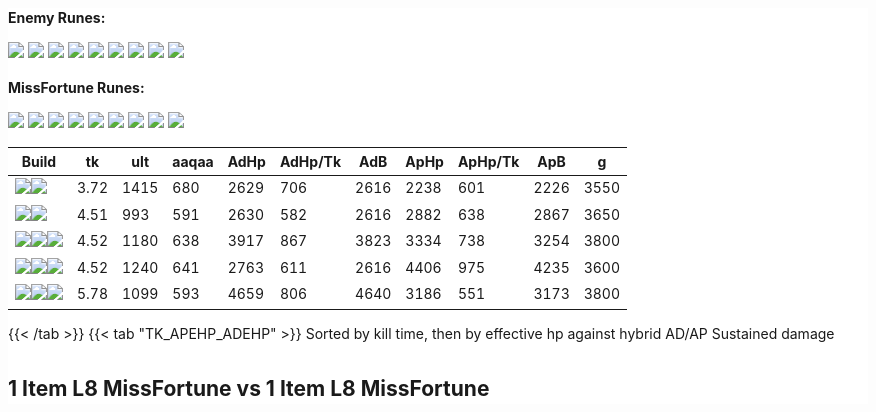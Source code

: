 

**Enemy Runes:**





![](/Styles/Precision/PressTheAttack/PressTheAttack.png)
![](/Styles/Precision/Overheal.png)
![](/Styles/Precision/LegendAlacrity/LegendAlacrity.png)
![](/Styles/Precision/CutDown/CutDown.png)
![](/Styles/Sorcery/AbsoluteFocus/AbsoluteFocus.png)
![](/Styles/Sorcery/GatheringStorm/GatheringStorm.png)
![](/StatMods/StatModsAdaptiveForceIcon.png)
![](/StatMods/StatModsAdaptiveForceIcon.png)
![](/StatMods/StatModsArmorIcon.png)



**MissFortune Runes:**


![](/Styles/Precision/PressTheAttack/PressTheAttack.png)
![](/Styles/Precision/Overheal.png)
![](/Styles/Precision/LegendBloodline/LegendBloodline.png)
![](/Styles/Precision/CutDown/CutDown.png)
![](/Styles/Sorcery/AbsoluteFocus/AbsoluteFocus.png)
![](/Styles/Sorcery/GatheringStorm/GatheringStorm.png)
![](/StatMods/StatModsAdaptiveForceIcon.png)
![](/StatMods/StatModsAdaptiveForceIcon.png)
![](/StatMods/StatModsArmorIcon.png)





 Build |tk|ult|aaqaa|AdHp|AdHp/Tk|AdB|ApHp|ApHp/Tk|ApB|g
-|-|-|-|-|-|-|-|-|-|-
![](/item/6691.png)![](/item/1055.png)|3.72|1415|680|2629|706|2616|2238|601|2226|3550
![](/item/3091.png)![](/item/1055.png)|4.51|993|591|2630|582|2616|2882|638|2867|3650
![](/item/6673.png)![](/item/1055.png)![](/item/1036.png)|4.52|1180|638|3917|867|3823|3334|738|3254|3800
![](/item/3156.png)![](/item/1055.png)![](/item/1036.png)|4.52|1240|641|2763|611|2616|4406|975|4235|3600
![](/item/3026.png)![](/item/1055.png)![](/item/1036.png)|5.78|1099|593|4659|806|4640|3186|551|3173|3800
{{< /tab >}}
{{< tab "TK_APEHP_ADEHP" >}}
Sorted by kill time, then by effective hp against hybrid AD/AP Sustained damage
## 1 Item L8 MissFortune vs 1 Item L8 MissFortune
